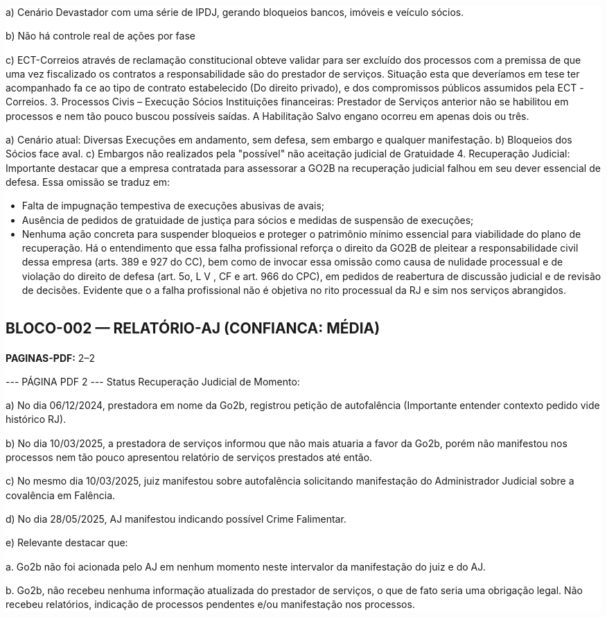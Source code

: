 a) Cenário Devastador com uma série de IPDJ, gerando bloqueios bancos, imóveis e veículo sócios.

b) Não há controle real de ações por fase

c) ECT-Correios através de reclamação constitucional obteve validar para ser excluído dos processos com a premissa de que uma vez fiscalizado os contratos a responsabilidade são do prestador de serviços. Situação esta que deveríamos em tese ter acompanhado fa ce ao tipo de contrato estabelecido (Do direito privado), e dos compromissos públicos
assumidos pela ECT -Correios.
 3. Processos Civis – Execução Sócios Instituições financeiras:  Prestador de Serviços anterior não se habilitou em processos e
nem tão pouco buscou possíveis saídas. A Habilitação Salvo engano ocorreu em apenas dois ou três.

a) Cenário atual: Diversas Execuções em andamento, sem defesa, sem embargo e qualquer manifestação.
b) Bloqueios dos Sócios face aval.
c) Embargos não realizados pela "possível" não aceitação judicial de Gratuidade
  4. Recuperação Judicial:  Importante destacar que a empresa contratada para assessorar a GO2B na recuperação judicial falhou
em seu dever essencial de defesa. Essa omissão se traduz em:

- Falta de impugnação tempestiva de execuções abusivas de avais;
- Ausência de pedidos de gratuidade de justiça para sócios e medidas de suspensão de execuções;
- Nenhuma ação concreta para suspender bloqueios e proteger o patrimônio mínimo essencial para viabilidade do plano de recuperação.
 Há o entendimento que essa falha profissional reforça o direito da GO2B de pleitear a responsabilidade civil dessa empresa (arts.
389 e 927 do CC), bem como de invocar essa omissão como causa de nulidade processual e de violação do direito de defesa (art.
5o, L V , CF e art. 966 do CPC), em pedidos de reabertura de discussão judicial e de revisão de decisões.  Evidente que o a falha profissional não é objetiva no rito processual da RJ e sim nos serviços abrangidos.

## BLOCO-002 — RELATÓRIO-AJ (CONFIANCA: MÉDIA)
**PAGINAS-PDF:** 2–2

--- PÁGINA PDF 2 ---
Status Recuperação Judicial de Momento:

a) No dia 06/12/2024, prestadora em nome da Go2b, registrou petição de autofalência (Importante entender contexto pedido vide histórico RJ).

b) No dia 10/03/2025, a prestadora de serviços informou que não mais atuaria a favor da Go2b, porém não manifestou nos processos nem tão pouco apresentou relatório de serviços prestados até então.

c) No mesmo dia 10/03/2025, juiz manifestou sobre autofalência solicitando manifestação do Administrador Judicial sobre a covalência em Falência.

d) No dia 28/05/2025, AJ manifestou indicando possível Crime Falimentar.

e) Relevante destacar que:

a. Go2b não foi acionada pelo AJ em nenhum momento neste intervalor da manifestação do juiz e do AJ.

b. Go2b, não recebeu nenhuma informação atualizada do prestador de serviços, o que de fato seria uma obrigação legal. Não recebeu relatórios, indicação de processos pendentes e/ou manifestação nos processos.
